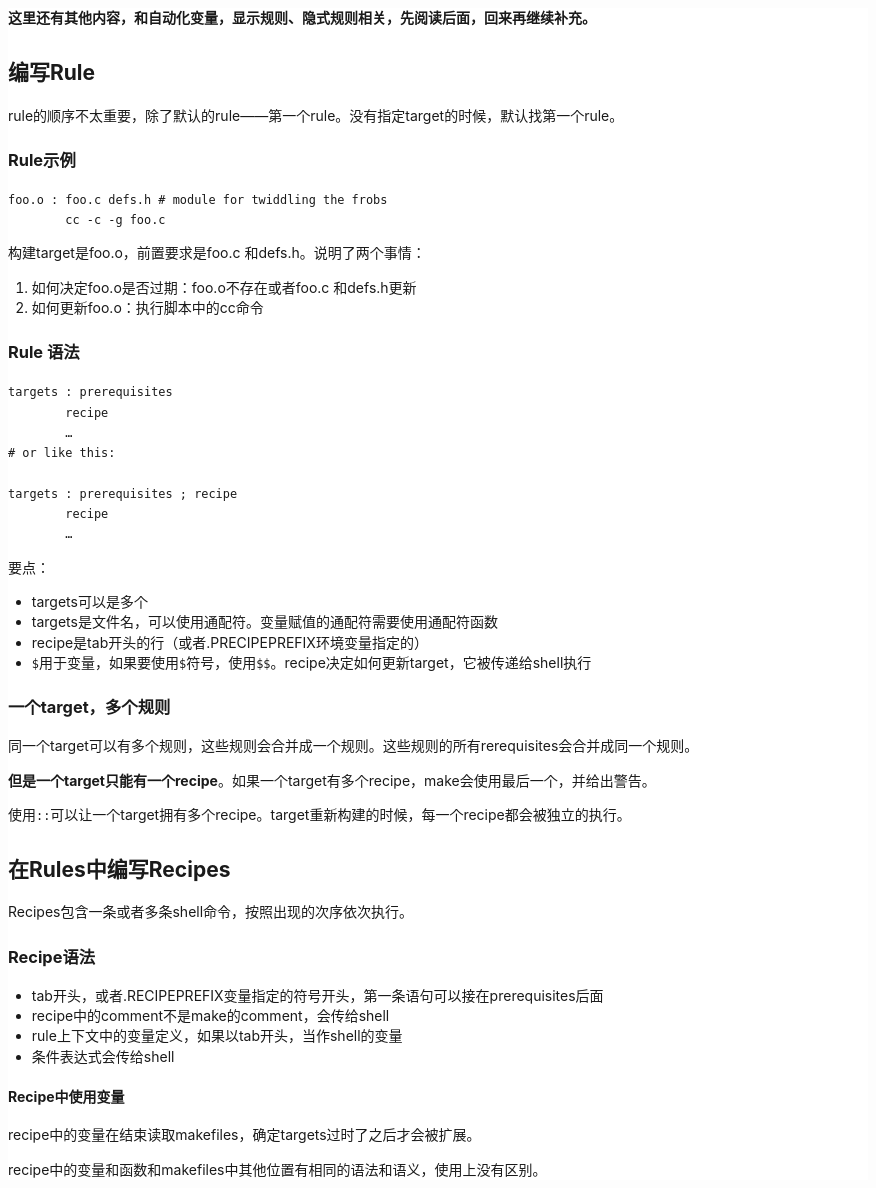 **这里还有其他内容，和自动化变量，显示规则、隐式规则相关，先阅读后面，回来再继续补充。**

## 编写Rule
rule的顺序不太重要，除了默认的rule——第一个rule。没有指定target的时候，默认找第一个rule。

### Rule示例
```shell
foo.o : foo.c defs.h # module for twiddling the frobs
        cc -c -g foo.c
```
构建target是foo.o，前置要求是foo.c 和defs.h。说明了两个事情：
1. 如何决定foo.o是否过期：foo.o不存在或者foo.c 和defs.h更新
2. 如何更新foo.o：执行脚本中的cc命令

### Rule 语法
```shell
targets : prerequisites
        recipe
        …
# or like this:

targets : prerequisites ; recipe
        recipe
        …
```
要点：
* targets可以是多个
* targets是文件名，可以使用通配符。变量赋值的通配符需要使用通配符函数
* recipe是tab开头的行（或者.PRECIPEPREFIX环境变量指定的）
* `$`用于变量，如果要使用`$`符号，使用`$$`。recipe决定如何更新target，它被传递给shell执行

### 一个target，多个规则
同一个target可以有多个规则，这些规则会合并成一个规则。这些规则的所有rerequisites会合并成同一个规则。

**但是一个target只能有一个recipe**。如果一个target有多个recipe，make会使用最后一个，并给出警告。

使用`::`可以让一个target拥有多个recipe。target重新构建的时候，每一个recipe都会被独立的执行。

## 在Rules中编写Recipes
Recipes包含一条或者多条shell命令，按照出现的次序依次执行。

### Recipe语法
* tab开头，或者.RECIPEPREFIX变量指定的符号开头，第一条语句可以接在prerequisites后面
* recipe中的comment不是make的comment，会传给shell
* rule上下文中的变量定义，如果以tab开头，当作shell的变量
* 条件表达式会传给shell

#### Recipe中使用变量
recipe中的变量在结束读取makefiles，确定targets过时了之后才会被扩展。

recipe中的变量和函数和makefiles中其他位置有相同的语法和语义，使用上没有区别。
